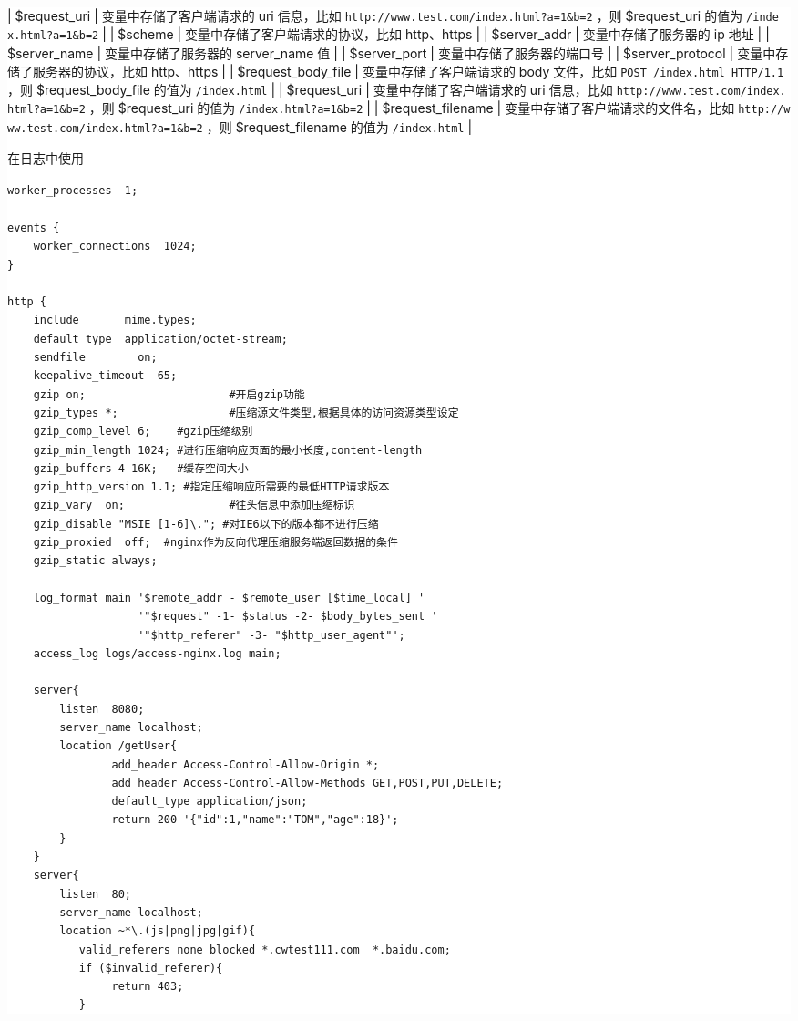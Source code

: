 | $request_uri       | 变量中存储了客户端请求的 uri 信息，比如 `http://www.test.com/index.html?a=1&b=2` ，则 $request_uri 的值为 `/index.html?a=1&b=2`            |
| $scheme            | 变量中存储了客户端请求的协议，比如 http、https                                                                                             |
| $server_addr       | 变量中存储了服务器的 ip 地址                                                                                                               |
| $server_name       | 变量中存储了服务器的 server_name 值                                                                                                        |
| $server_port       | 变量中存储了服务器的端口号                                                                                                                 |
| $server_protocol   | 变量中存储了服务器的协议，比如 http、https                                                                                                 |
| $request_body_file | 变量中存储了客户端请求的 body 文件，比如 `POST /index.html HTTP/1.1` ，则 $request_body_file 的值为 `/index.html`                          |
| $request_uri       | 变量中存储了客户端请求的 uri 信息，比如 `http://www.test.com/index.html?a=1&b=2` ，则 $request_uri 的值为 `/index.html?a=1&b=2`            |
| $request_filename  | 变量中存储了客户端请求的文件名，比如 `http://www.test.com/index.html?a=1&b=2` ，则 $request_filename 的值为 `/index.html`                  |

在日志中使用

```nginx{23-26}
worker_processes  1;

events {
    worker_connections  1024;
}

http {
    include       mime.types;
    default_type  application/octet-stream;
    sendfile        on;
    keepalive_timeout  65;
    gzip on;                      #开启gzip功能
    gzip_types *;                 #压缩源文件类型,根据具体的访问资源类型设定
    gzip_comp_level 6;    #gzip压缩级别
    gzip_min_length 1024; #进行压缩响应页面的最小长度,content-length
    gzip_buffers 4 16K;   #缓存空间大小
    gzip_http_version 1.1; #指定压缩响应所需要的最低HTTP请求版本
    gzip_vary  on;                #往头信息中添加压缩标识
    gzip_disable "MSIE [1-6]\."; #对IE6以下的版本都不进行压缩
    gzip_proxied  off;  #nginx作为反向代理压缩服务端返回数据的条件
    gzip_static always;

    log_format main '$remote_addr - $remote_user [$time_local] '
                    '"$request" -1- $status -2- $body_bytes_sent '
                    '"$http_referer" -3- "$http_user_agent"';
    access_log logs/access-nginx.log main;

    server{
        listen  8080;
        server_name localhost;
        location /getUser{
                add_header Access-Control-Allow-Origin *;
                add_header Access-Control-Allow-Methods GET,POST,PUT,DELETE;
                default_type application/json;
                return 200 '{"id":1,"name":"TOM","age":18}';
        }
    }
    server{
        listen  80;
        server_name localhost;
        location ~*\.(js|png|jpg|gif){
           valid_referers none blocked *.cwtest111.com  *.baidu.com;
           if ($invalid_referer){
                return 403;
           }
```